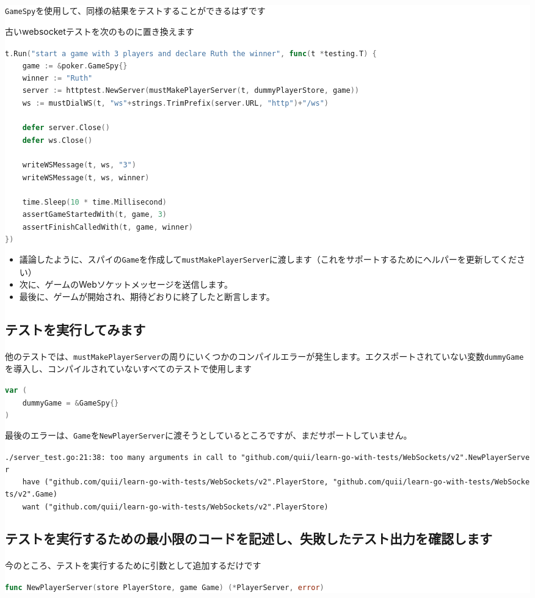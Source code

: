 `GameSpy`を使用して、同様の結果をテストすることができるはずです

古いwebsocketテストを次のものに置き換えます

```go
t.Run("start a game with 3 players and declare Ruth the winner", func(t *testing.T) {
    game := &poker.GameSpy{}
    winner := "Ruth"
    server := httptest.NewServer(mustMakePlayerServer(t, dummyPlayerStore, game))
    ws := mustDialWS(t, "ws"+strings.TrimPrefix(server.URL, "http")+"/ws")

    defer server.Close()
    defer ws.Close()

    writeWSMessage(t, ws, "3")
    writeWSMessage(t, ws, winner)

    time.Sleep(10 * time.Millisecond)
    assertGameStartedWith(t, game, 3)
    assertFinishCalledWith(t, game, winner)
})
```

* 議論したように、スパイの`Game`を作成して`mustMakePlayerServer`に渡します（これをサポートするためにヘルパーを更新してください）
* 次に、ゲームのWebソケットメッセージを送信します。
* 最後に、ゲームが開始され、期待どおりに終了したと断言します。

## テストを実行してみます

他のテストでは、`mustMakePlayerServer`の周りにいくつかのコンパイルエラーが発生します。エクスポートされていない変数`dummyGame`を導入し、コンパイルされていないすべてのテストで使用します

```go
var (
    dummyGame = &GameSpy{}
)
```

最後のエラーは、`Game`を`NewPlayerServer`に渡そうとしているところですが、まだサポートしていません。

```text
./server_test.go:21:38: too many arguments in call to "github.com/quii/learn-go-with-tests/WebSockets/v2".NewPlayerServer
    have ("github.com/quii/learn-go-with-tests/WebSockets/v2".PlayerStore, "github.com/quii/learn-go-with-tests/WebSockets/v2".Game)
    want ("github.com/quii/learn-go-with-tests/WebSockets/v2".PlayerStore)
```

## テストを実行するための最小限のコードを記述し、失敗したテスト出力を確認します

今のところ、テストを実行するために引数として追加するだけです

```go
func NewPlayerServer(store PlayerStore, game Game) (*PlayerServer, error)
```
